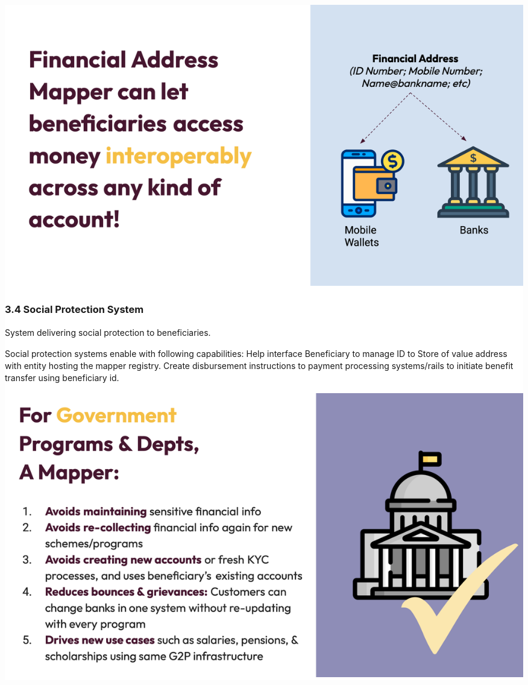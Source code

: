 ![](../../assets/mapper_benefits_benficiary.png)

### 3.4 Social Protection System
System delivering social protection to beneficiaries. 

Social protection systems enable with following capabilities:
Help interface Beneficiary to manage ID to Store of value address with entity hosting the mapper registry.
Create disbursement instructions to payment processing systems/rails to initiate benefit transfer using beneficiary id. 

![](../../assets/mapper_benefit_depts.png)
